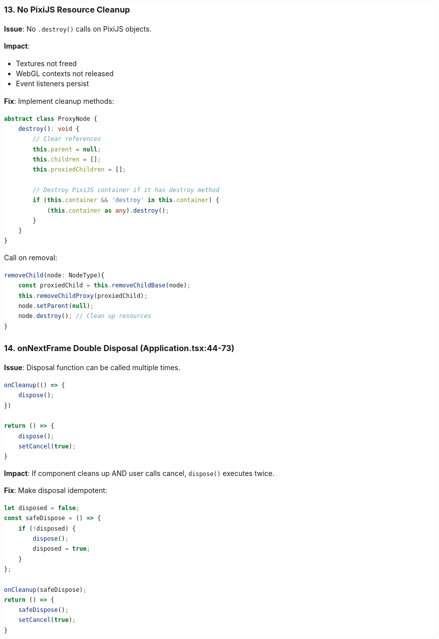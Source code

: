 ### 13. No PixiJS Resource Cleanup

**Issue**: No `.destroy()` calls on PixiJS objects.

**Impact**:
- Textures not freed
- WebGL contexts not released
- Event listeners persist

**Fix**: Implement cleanup methods:
```typescript
abstract class ProxyNode {
    destroy(): void {
        // Clear references
        this.parent = null;
        this.children = [];
        this.proxiedChildren = [];

        // Destroy PixiJS container if it has destroy method
        if (this.container && 'destroy' in this.container) {
            (this.container as any).destroy();
        }
    }
}
```

Call on removal:
```typescript
removeChild(node: NodeType){
    const proxiedChild = this.removeChildBase(node);
    this.removeChildProxy(proxiedChild);
    node.setParent(null);
    node.destroy(); // Clean up resources
}
```

### 14. onNextFrame Double Disposal (Application.tsx:44-73)

**Issue**: Disposal function can be called multiple times.

```typescript
onCleanup(() => {
    dispose();
})

return () => {
    dispose();
    setCancel(true);
}
```

**Impact**: If component cleans up AND user calls cancel, `dispose()` executes twice.

**Fix**: Make disposal idempotent:
```typescript
let disposed = false;
const safeDispose = () => {
    if (!disposed) {
        dispose();
        disposed = true;
    }
};

onCleanup(safeDispose);
return () => {
    safeDispose();
    setCancel(true);
}
```